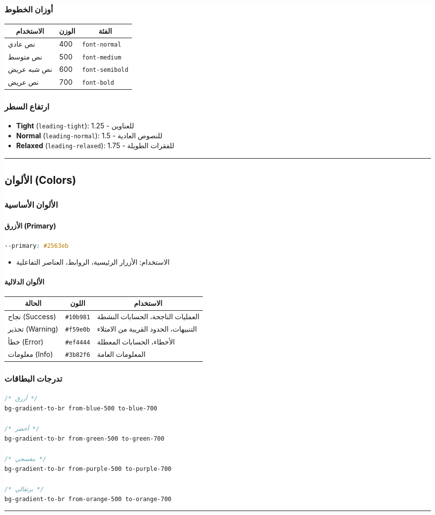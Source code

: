 ### أوزان الخطوط

| الاستخدام | الوزن | الفئة |
|----------|------|-------|
| نص عادي | 400 | `font-normal` |
| نص متوسط | 500 | `font-medium` |
| نص شبه عريض | 600 | `font-semibold` |
| نص عريض | 700 | `font-bold` |

### ارتفاع السطر

- **Tight** (`leading-tight`): 1.25 - للعناوين
- **Normal** (`leading-normal`): 1.5 - للنصوص العادية
- **Relaxed** (`leading-relaxed`): 1.75 - للفقرات الطويلة

---

## الألوان (Colors)

### الألوان الأساسية

#### الأزرق (Primary)
```css
--primary: #2563eb
```
- الاستخدام: الأزرار الرئيسية، الروابط، العناصر التفاعلية

#### الألوان الدلالية

| الحالة | اللون | الاستخدام |
|--------|------|----------|
| نجاح (Success) | `#10b981` | العمليات الناجحة، الحسابات النشطة |
| تحذير (Warning) | `#f59e0b` | التنبيهات، الحدود القريبة من الامتلاء |
| خطأ (Error) | `#ef4444` | الأخطاء، الحسابات المعطلة |
| معلومات (Info) | `#3b82f6` | المعلومات العامة |

### تدرجات البطاقات

```css
/* أزرق */
bg-gradient-to-br from-blue-500 to-blue-700

/* أخضر */
bg-gradient-to-br from-green-500 to-green-700

/* بنفسجي */
bg-gradient-to-br from-purple-500 to-purple-700

/* برتقالي */
bg-gradient-to-br from-orange-500 to-orange-700
```

---